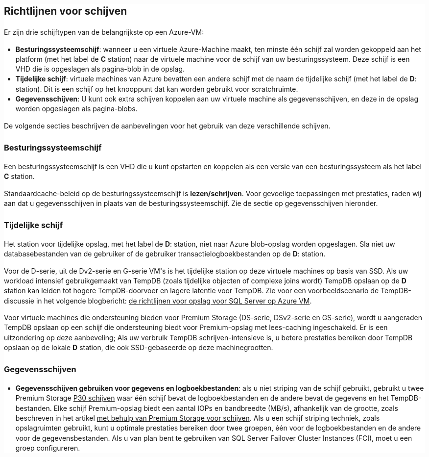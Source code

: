 ## <a name="disks-guidance"></a>Richtlijnen voor schijven

Er zijn drie schijftypen van de belangrijkste op een Azure-VM:

* **Besturingssysteemschijf**: wanneer u een virtuele Azure-Machine maakt, ten minste één schijf zal worden gekoppeld aan het platform (met het label de **C** station) naar de virtuele machine voor de schijf van uw besturingssysteem. Deze schijf is een VHD die is opgeslagen als pagina-blob in de opslag.
* **Tijdelijke schijf**: virtuele machines van Azure bevatten een andere schijf met de naam de tijdelijke schijf (met het label de **D**: station). Dit is een schijf op het knooppunt dat kan worden gebruikt voor scratchruimte.
* **Gegevensschijven**: U kunt ook extra schijven koppelen aan uw virtuele machine als gegevensschijven, en deze in de opslag worden opgeslagen als pagina-blobs.

De volgende secties beschrijven de aanbevelingen voor het gebruik van deze verschillende schijven.

### <a name="operating-system-disk"></a>Besturingssysteemschijf

Een besturingssysteemschijf is een VHD die u kunt opstarten en koppelen als een versie van een besturingssysteem als het label **C** station.

Standaardcache-beleid op de besturingssysteemschijf is **lezen/schrijven**. Voor gevoelige toepassingen met prestaties, raden wij aan dat u gegevensschijven in plaats van de besturingssysteemschijf. Zie de sectie op gegevensschijven hieronder.

### <a name="temporary-disk"></a>Tijdelijke schijf

Het station voor tijdelijke opslag, met het label de **D**: station, niet naar Azure blob-opslag worden opgeslagen. Sla niet uw databasebestanden van de gebruiker of de gebruiker transactielogboekbestanden op de **D**: station.

Voor de D-serie, uit de Dv2-serie en G-serie VM's is het tijdelijke station op deze virtuele machines op basis van SSD. Als uw workload intensief gebruikgemaakt van TempDB (zoals tijdelijke objecten of complexe joins wordt) TempDB opslaan op de **D** station kan leiden tot hogere TempDB-doorvoer en lagere latentie voor TempDB. Zie voor een voorbeeldscenario de TempDB-discussie in het volgende blogbericht: [de richtlijnen voor opslag voor SQL Server op Azure VM](https://blogs.msdn.microsoft.com/sqlserverstorageengine/2018/09/25/storage-configuration-guidelines-for-sql-server-on-azure-vm/).

Voor virtuele machines die ondersteuning bieden voor Premium Storage (DS-serie, DSv2-serie en GS-serie), wordt u aangeraden TempDB opslaan op een schijf die ondersteuning biedt voor Premium-opslag met lees-caching ingeschakeld. Er is een uitzondering op deze aanbeveling; Als uw verbruik TempDB schrijven-intensieve is, u betere prestaties bereiken door TempDB opslaan op de lokale **D** station, die ook SSD-gebaseerde op deze machinegrootten.

### <a name="data-disks"></a>Gegevensschijven

* **Gegevensschijven gebruiken voor gegevens en logboekbestanden**: als u niet striping van de schijf gebruikt, gebruikt u twee Premium Storage [P30 schijven](../premium-storage.md#scalability-and-performance-targets) waar één schijf bevat de logboekbestanden en de andere bevat de gegevens en het TempDB-bestanden. Elke schijf Premium-opslag biedt een aantal IOPs en bandbreedte (MB/s), afhankelijk van de grootte, zoals beschreven in het artikel [met behulp van Premium Storage voor schijven](../premium-storage.md). Als u een schijf striping techniek, zoals opslagruimten gebruikt, kunt u optimale prestaties bereiken door twee groepen, één voor de logboekbestanden en de andere voor de gegevensbestanden. Als u van plan bent te gebruiken van SQL Server Failover Cluster Instances (FCI), moet u een groep configureren.
